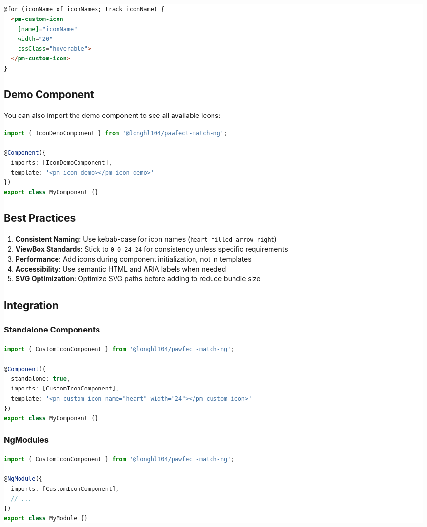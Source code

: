 ```html
@for (iconName of iconNames; track iconName) {
  <pm-custom-icon 
    [name]="iconName" 
    width="20" 
    cssClass="hoverable">
  </pm-custom-icon>
}
```

## Demo Component

You can also import the demo component to see all available icons:

```typescript
import { IconDemoComponent } from '@longhl104/pawfect-match-ng';

@Component({
  imports: [IconDemoComponent],
  template: '<pm-icon-demo></pm-icon-demo>'
})
export class MyComponent {}
```

## Best Practices

1. **Consistent Naming**: Use kebab-case for icon names (`heart-filled`, `arrow-right`)
2. **ViewBox Standards**: Stick to `0 0 24 24` for consistency unless specific requirements
3. **Performance**: Add icons during component initialization, not in templates
4. **Accessibility**: Use semantic HTML and ARIA labels when needed
5. **SVG Optimization**: Optimize SVG paths before adding to reduce bundle size

## Integration

### Standalone Components

```typescript
import { CustomIconComponent } from '@longhl104/pawfect-match-ng';

@Component({
  standalone: true,
  imports: [CustomIconComponent],
  template: '<pm-custom-icon name="heart" width="24"></pm-custom-icon>'
})
export class MyComponent {}
```

### NgModules

```typescript
import { CustomIconComponent } from '@longhl104/pawfect-match-ng';

@NgModule({
  imports: [CustomIconComponent],
  // ...
})
export class MyModule {}
```
